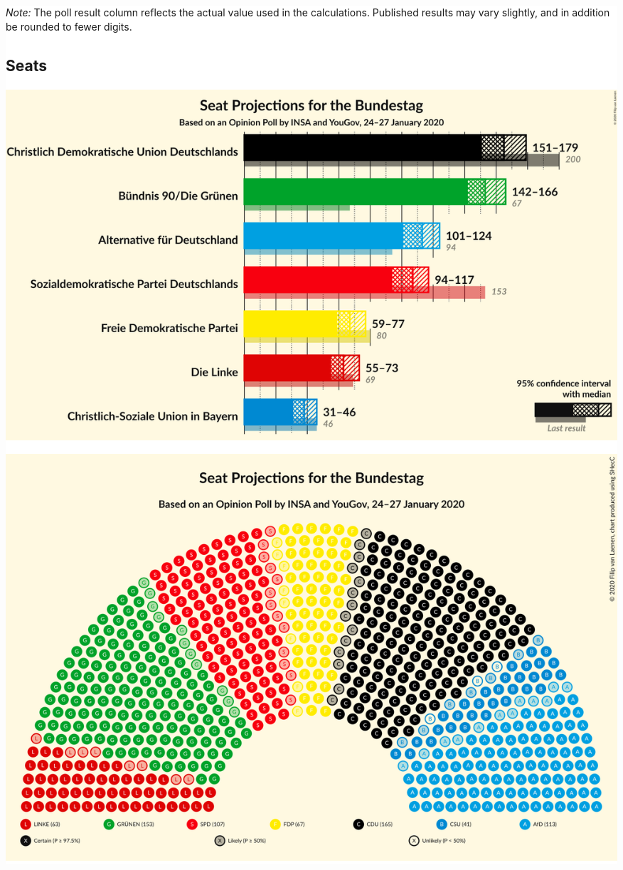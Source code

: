 *Note:* The poll result column reflects the actual value used in the calculations. Published results may vary slightly, and in addition be rounded to fewer digits.

## Seats

![Graph with seats not yet produced](2020-01-27-INSAandYouGov-seats.png "Seats")

![Graph with seating plan not yet produced](2020-01-27-INSAandYouGov-seating-plan.png "Seating Plan")
